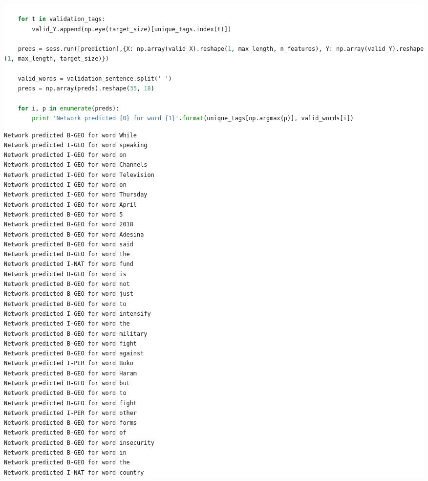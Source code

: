```python

    for t in validation_tags:
        valid_Y.append(np.eye(target_size)[unique_tags.index(t)])
            
    preds = sess.run([prediction],{X: np.array(valid_X).reshape(1, max_length, n_features), Y: np.array(valid_Y).reshape(1, max_length, target_size)})

    valid_words = validation_sentence.split(' ')
    preds = np.array(preds).reshape(35, 18)

    for i, p in enumerate(preds):
        print 'Network predicted {0} for word {1}'.format(unique_tags[np.argmax(p)], valid_words[i])
```

    Network predicted B-GEO for word While
    Network predicted I-GEO for word speaking
    Network predicted I-GEO for word on
    Network predicted I-GEO for word Channels
    Network predicted I-GEO for word Television
    Network predicted I-GEO for word on
    Network predicted I-GEO for word Thursday
    Network predicted I-GEO for word April
    Network predicted B-GEO for word 5
    Network predicted B-GEO for word 2018
    Network predicted B-GEO for word Adesina
    Network predicted B-GEO for word said
    Network predicted B-GEO for word the
    Network predicted I-NAT for word fund
    Network predicted B-GEO for word is
    Network predicted B-GEO for word not
    Network predicted B-GEO for word just
    Network predicted B-GEO for word to
    Network predicted I-GEO for word intensify
    Network predicted I-GEO for word the
    Network predicted B-GEO for word military
    Network predicted B-GEO for word fight
    Network predicted B-GEO for word against
    Network predicted I-PER for word Boko
    Network predicted B-GEO for word Haram
    Network predicted B-GEO for word but
    Network predicted B-GEO for word to
    Network predicted B-GEO for word fight
    Network predicted I-PER for word other
    Network predicted B-GEO for word forms
    Network predicted B-GEO for word of
    Network predicted B-GEO for word insecurity
    Network predicted B-GEO for word in
    Network predicted B-GEO for word the
    Network predicted I-NAT for word country
